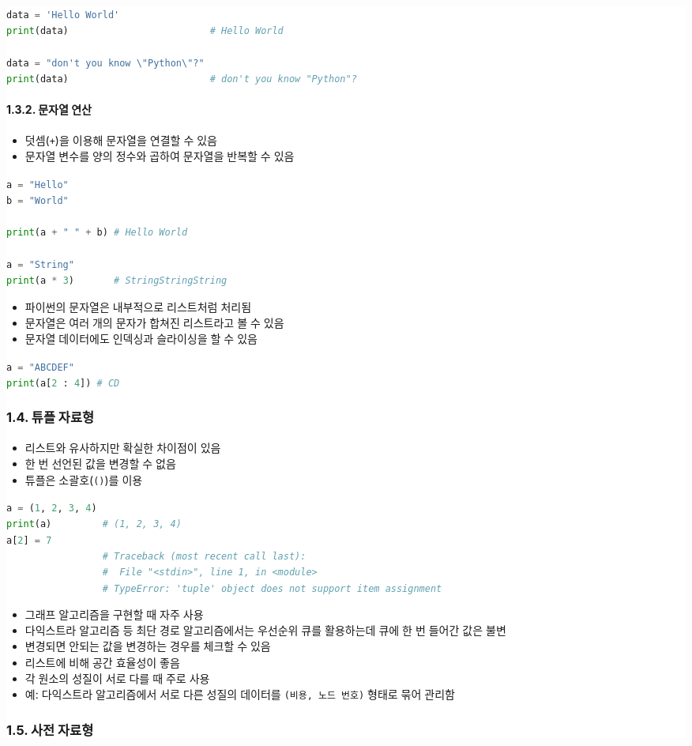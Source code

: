 ```python
data = 'Hello World'
print(data)                         # Hello World

data = "don't you know \"Python\"?"
print(data)                         # don't you know "Python"?
```

#### 1.3.2. 문자열 연산

- 덧셈(`+`)을 이용해 문자열을 연결할 수 있음
- 문자열 변수를 양의 정수와 곱하여 문자열을 반복할 수 있음

```python
a = "Hello"
b = "World"

print(a + " " + b) # Hello World

a = "String"
print(a * 3)       # StringStringString
```

- 파이썬의 문자열은 내부적으로 리스트처럼 처리됨
- 문자열은 여러 개의 문자가 합쳐진 리스트라고 볼 수 있음
- 문자열 데이터에도 인덱싱과 슬라이싱을 할 수 있음

```python
a = "ABCDEF"
print(a[2 : 4]) # CD
```

### 1.4. 튜플 자료형

- 리스트와 유사하지만 확실한 차이점이 있음
- 한 번 선언된 값을 변경할 수 없음
- 튜플은 소괄호(`()`)를 이용

```python
a = (1, 2, 3, 4)
print(a)         # (1, 2, 3, 4)
a[2] = 7
                 # Traceback (most recent call last):
                 #  File "<stdin>", line 1, in <module>
                 # TypeError: 'tuple' object does not support item assignment
```

- 그래프 알고리즘을 구현할 때 자주 사용
- 다익스트라 알고리즘 등 최단 경로 알고리즘에서는 우선순위 큐를 활용하는데 큐에 한 번 들어간 값은 불변
- 변경되면 안되는 값을 변경하는 경우를 체크할 수 있음
- 리스트에 비해 공간 효율성이 좋음
- 각 원소의 성질이 서로 다를 때 주로 사용
- 예: 다익스트라 알고리즘에서 서로 다른 성질의 데이터를 `(비용, 노드 번호)` 형태로 묶어 관리함

### 1.5. 사전 자료형
